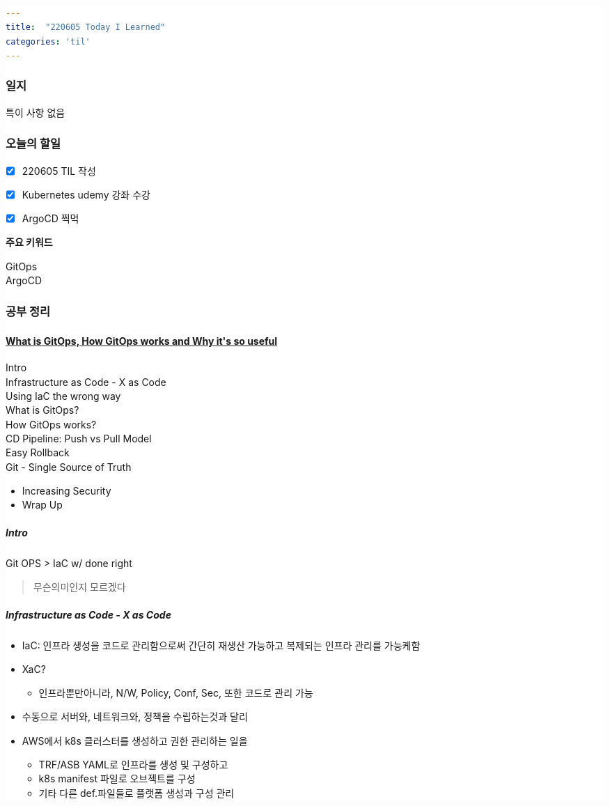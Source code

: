 ```yaml
---
title:  "220605 Today I Learned"
categories: 'til'
---
```


### 일지

특이 사항 없음


### 오늘의 할일

- [x] 220605 TIL 작성
- [x] Kubernetes udemy 강좌 수강
- [x] ArgoCD 찍먹


**주요 키워드**

GitOps  
ArgoCD  

### 공부 정리

#### [What is GitOps, How GitOps works and Why it's so useful](https://youtu.be/f5EpcWp0THw)

Intro  
Infrastructure as Code - X as Code  
Using IaC the wrong way  
What is GitOps?  
How GitOps works?  
CD Pipeline: Push vs Pull Model  
Easy Rollback  
Git - Single Source of Truth  
- Increasing Security  
- Wrap Up

##### Intro

Git OPS > IaC w/ done right  
> 무슨의미인지 모르겠다

##### Infrastructure as Code - X as Code

- IaC: 인프라 생성을 코드로 관리함으로써 간단히 재생산 가능하고 복제되는 인프라 관리를 가능케함
- XaC?
  - 인프라뿐만아니라, N/W, Policy, Conf, Sec, 또한 코드로 관리 가능

- 수동으로 서버와, 네트워크와, 정책을 수립하는것과 달리
- AWS에서 k8s 클러스터를 생성하고 권한 관리하는 일을
  - TRF/ASB YAML로 인프라를 생성 및 구성하고
  - k8s manifest 파일로 오브젝트를 구성
  - 기타 다른 def.파일들로 플랫폼 생성과 구성 관리
